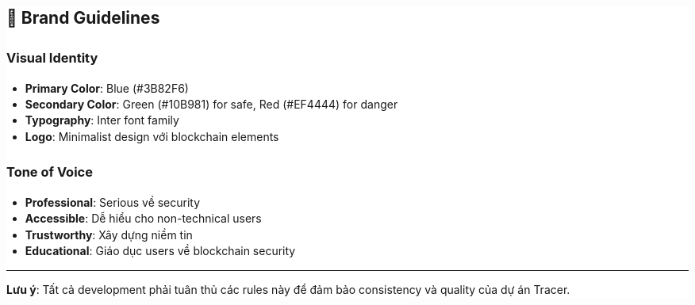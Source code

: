 ## 🎨 Brand Guidelines

### Visual Identity

- **Primary Color**: Blue (#3B82F6)
- **Secondary Color**: Green (#10B981) for safe, Red (#EF4444) for danger
- **Typography**: Inter font family
- **Logo**: Minimalist design với blockchain elements

### Tone of Voice

- **Professional**: Serious về security
- **Accessible**: Dễ hiểu cho non-technical users
- **Trustworthy**: Xây dựng niềm tin
- **Educational**: Giáo dục users về blockchain security

---

**Lưu ý**: Tất cả development phải tuân thủ các rules này để đảm bảo consistency và quality của dự án Tracer.
